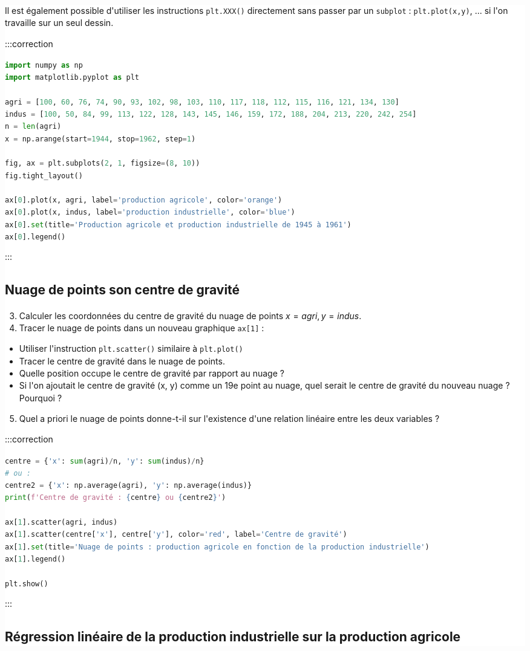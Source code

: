 Il est également possible d'utiliser les instructions `plt.XXX()` directement sans passer par un `subplot` : `plt.plot(x,y)`, ... si l'on travaille sur un seul dessin.

:::correction
```python
import numpy as np
import matplotlib.pyplot as plt

agri = [100, 60, 76, 74, 90, 93, 102, 98, 103, 110, 117, 118, 112, 115, 116, 121, 134, 130]
indus = [100, 50, 84, 99, 113, 122, 128, 143, 145, 146, 159, 172, 188, 204, 213, 220, 242, 254]
n = len(agri)
x = np.arange(start=1944, stop=1962, step=1)

fig, ax = plt.subplots(2, 1, figsize=(8, 10))
fig.tight_layout()

ax[0].plot(x, agri, label='production agricole', color='orange')
ax[0].plot(x, indus, label='production industrielle', color='blue')
ax[0].set(title='Production agricole et production industrielle de 1945 à 1961')
ax[0].legend()
```
:::

## Nuage de points son centre de gravité

3. Calculer les coordonnées du centre de gravité du nuage de points ${x=agri, y=indus}$.
4. Tracer le nuage de points dans un nouveau graphique `ax[1]` :
  - Utiliser l'instruction `plt.scatter()` similaire à `plt.plot()`
  - Tracer le centre de gravité dans le nuage de points.
  - Quelle position occupe le centre de gravité par rapport au nuage ?
  - Si l'on ajoutait le centre de gravité (x, y) comme un 19e point au nuage, quel serait le centre de gravité du nouveau nuage ? Pourquoi ?
5. Quel a priori le nuage de points donne-t-il sur l'existence d'une relation linéaire entre les deux variables ?

:::correction
```python
centre = {'x': sum(agri)/n, 'y': sum(indus)/n}
# ou : 
centre2 = {'x': np.average(agri), 'y': np.average(indus)}
print(f'Centre de gravité : {centre} ou {centre2}')

ax[1].scatter(agri, indus)
ax[1].scatter(centre['x'], centre['y'], color='red', label='Centre de gravité')
ax[1].set(title='Nuage de points : production agricole en fonction de la production industrielle')
ax[1].legend()

plt.show()
```
:::

## Régression linéaire de la production industrielle sur la production agricole
